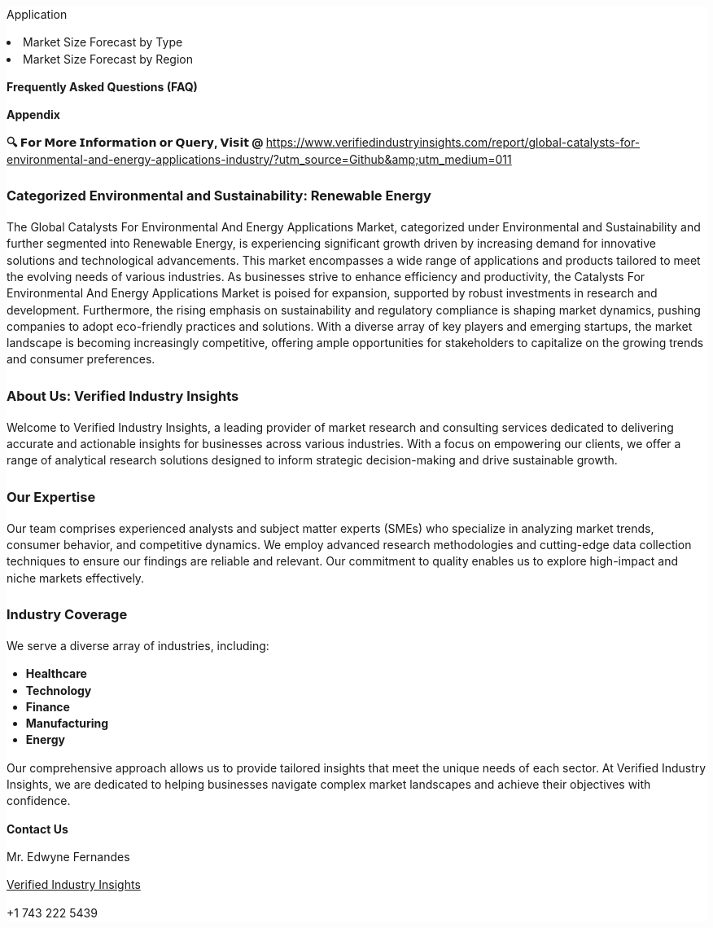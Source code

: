 Application</li><li>Market Size Forecast by Type</li><li>Market Size Forecast by Region</li></ul><p><strong>Frequently Asked Questions (FAQ)</strong></p><p><strong>Appendix<br /></strong></p><p><strong>🔍 𝗙𝗼𝗿 𝗠𝗼𝗿𝗲 𝗜𝗻𝗳𝗼𝗿𝗺𝗮𝘁𝗶𝗼𝗻 𝗼𝗿 𝗤𝘂𝗲𝗿𝘆, 𝗩𝗶𝘀𝗶𝘁 @ </strong><a href="https://www.verifiedindustryinsights.com/report/global-catalysts-for-environmental-and-energy-applications-industry/?utm_source=Github&amp;utm_medium=011">https://www.verifiedindustryinsights.com/report/global-catalysts-for-environmental-and-energy-applications-industry/?utm_source=Github&amp;utm_medium=011</a>&nbsp;</p><h3>Categorized Environmental and Sustainability: Renewable Energy </h3><p>The Global Catalysts For Environmental And Energy Applications Market, categorized under Environmental and Sustainability and further segmented into Renewable Energy, is experiencing significant growth driven by increasing demand for innovative solutions and technological advancements. This market encompasses a wide range of applications and products tailored to meet the evolving needs of various industries. As businesses strive to enhance efficiency and productivity, the Catalysts For Environmental And Energy Applications Market is poised for expansion, supported by robust investments in research and development. Furthermore, the rising emphasis on sustainability and regulatory compliance is shaping market dynamics, pushing companies to adopt eco-friendly practices and solutions. With a diverse array of key players and emerging startups, the market landscape is becoming increasingly competitive, offering ample opportunities for stakeholders to capitalize on the growing trends and consumer preferences.</p><h3>About Us: Verified Industry Insights</h3><p>Welcome to Verified Industry Insights, a leading provider of market research and consulting services dedicated to delivering accurate and actionable insights for businesses across various industries. With a focus on empowering our clients, we offer a range of analytical research solutions designed to inform strategic decision-making and drive sustainable growth.</p><h3>Our Expertise</h3><p>Our team comprises experienced analysts and subject matter experts (SMEs) who specialize in analyzing market trends, consumer behavior, and competitive dynamics. We employ advanced research methodologies and cutting-edge data collection techniques to ensure our findings are reliable and relevant. Our commitment to quality enables us to explore high-impact and niche markets effectively.</p><h3>Industry Coverage</h3><p>We serve a diverse array of industries, including:</p><ul><li><strong>Healthcare</strong></li><li><strong>Technology</strong></li><li><strong>Finance</strong></li><li><strong>Manufacturing</strong></li><li><strong>Energy</strong></li></ul><p>Our comprehensive approach allows us to provide tailored insights that meet the unique needs of each sector. At Verified Industry Insights, we are dedicated to helping businesses navigate complex market landscapes and achieve their objectives with confidence.</p><p><strong>Contact Us</strong></p><p>Mr. Edwyne Fernandes</p><p><a href="https://www.verifiedindustryinsights.com/">Verified Industry Insights</a></p><p>+1 743 222 5439</p>
